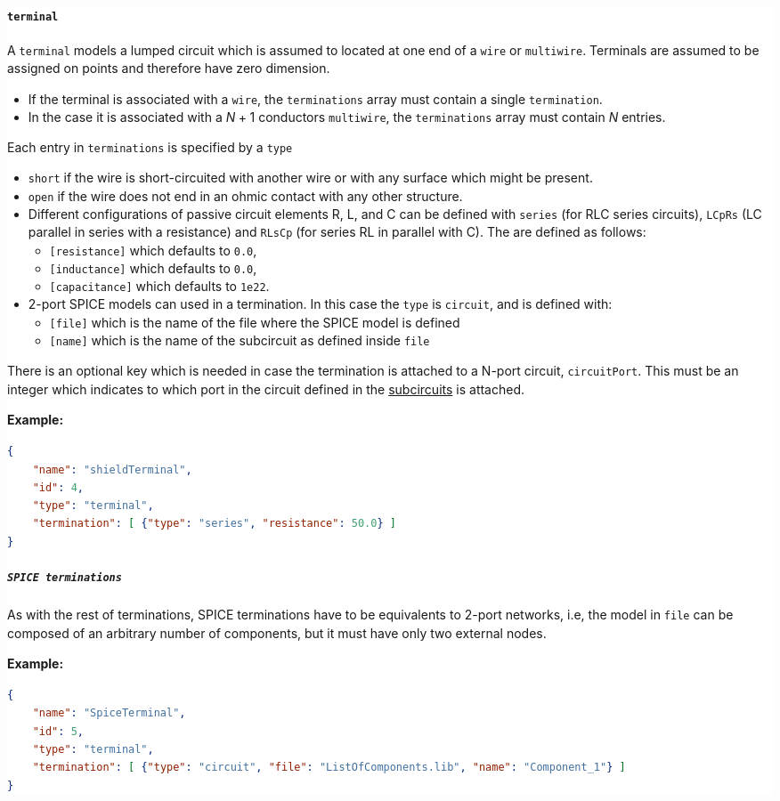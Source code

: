 ```json
```

#### `terminal`

A `terminal` models a lumped circuit which is assumed to located at one end of a `wire` or `multiwire`. Terminals are assumed to be assigned on points and therefore have zero dimension.

+ If the terminal is associated with a `wire`, the `terminations` array must contain a single `termination`.
+ In the case it is associated with a $N+1$ conductors `multiwire`, the `terminations` array must contain $N$ entries.

Each entry in `terminations` is specified by a `type`

+ `short` if the wire is short-circuited with another wire or with any surface which might be present.
+ `open` if the wire does not end in an ohmic contact with any other structure.
+ Different configurations of passive circuit elements R, L, and C can be defined with `series` (for RLC series circuits), `LCpRs` (LC parallel in series with a resistance) and `RLsCp` (for series RL in parallel with C). The are defined as follows:
  + `[resistance]` which defaults to `0.0`,
  + `[inductance]` which defaults to `0.0`,
  + `[capacitance]` which defaults to `1e22`.
+ 2-port SPICE models can used in a termination. In this case the `type` is `circuit`, and is defined with:
  + `[file]` which is the name of the file where the SPICE model is defined 
  + `[name]` which is the name of the subcircuit as defined inside `file`

There is an optional key which is needed in case the termination is attached to a N-port circuit, `circuitPort`. This must be an integer which indicates to which port in the circuit defined in the [subcircuits](#subcircuits) is attached.

**Example:**

```json
{
    "name": "shieldTerminal",
    "id": 4,
    "type": "terminal",
    "termination": [ {"type": "series", "resistance": 50.0} ]
}
```
##### `SPICE terminations`

As with the rest of terminations, SPICE terminations have to be equivalents to 2-port networks, i.e, the model in `file` can be composed of an arbitrary number of components, but it must have only two external nodes. 

**Example:**

```json
{
    "name": "SpiceTerminal",
    "id": 5,
    "type": "terminal",
    "termination": [ {"type": "circuit", "file": "ListOfComponents.lib", "name": "Component_1"} ]
}
```
